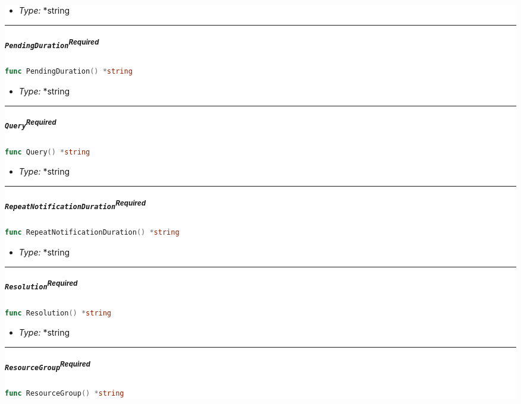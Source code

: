 - *Type:* *string

---

##### `PendingDuration`<sup>Required</sup> <a name="PendingDuration" id="rhizo-co-terraform-provider-oci.monitoringAlarm.MonitoringAlarm.property.pendingDuration"></a>

```go
func PendingDuration() *string
```

- *Type:* *string

---

##### `Query`<sup>Required</sup> <a name="Query" id="rhizo-co-terraform-provider-oci.monitoringAlarm.MonitoringAlarm.property.query"></a>

```go
func Query() *string
```

- *Type:* *string

---

##### `RepeatNotificationDuration`<sup>Required</sup> <a name="RepeatNotificationDuration" id="rhizo-co-terraform-provider-oci.monitoringAlarm.MonitoringAlarm.property.repeatNotificationDuration"></a>

```go
func RepeatNotificationDuration() *string
```

- *Type:* *string

---

##### `Resolution`<sup>Required</sup> <a name="Resolution" id="rhizo-co-terraform-provider-oci.monitoringAlarm.MonitoringAlarm.property.resolution"></a>

```go
func Resolution() *string
```

- *Type:* *string

---

##### `ResourceGroup`<sup>Required</sup> <a name="ResourceGroup" id="rhizo-co-terraform-provider-oci.monitoringAlarm.MonitoringAlarm.property.resourceGroup"></a>

```go
func ResourceGroup() *string
```

